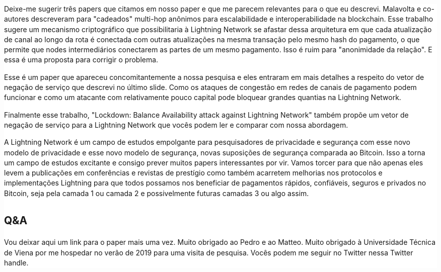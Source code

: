 Deixe-me sugerir três papers que citamos em nosso paper e que me parecem relevantes para o que eu descrevi. Malavolta e co-autores descreveram para "cadeados" multi-hop anônimos para escalabilidade e interoperabilidade na blockchain. Esse trabalho sugere um mecanismo criptográfico que possibilitaria à Lightning Network se afastar dessa arquitetura em que cada atualização de canal ao longo da rota é conectada com outras atualizações na mesma transação pelo mesmo hash do pagamento, o que permite que nodes intermediários conectarem as partes de um mesmo pagamento. Isso é ruim para "anonimidade da relação". E essa é uma proposta para corrigir o problema.

Esse é um paper que apareceu concomitantemente a nossa pesquisa e eles entraram em mais detalhes a respeito do vetor de negação de serviço que descrevi no último slide. Como os ataques de congestão em redes de canais de pagamento podem funcionar e como um atacante com relativamente pouco capital pode bloquear grandes quantias na Lightning Network.

Finalmente esse trabalho, "Lockdown: Balance Availability attack against Lightning Network" também propõe um vetor de negação de serviço para a Lightning Network que vocês podem ler e comparar com nossa abordagem.

A Lightning Network é um campo de estudos empolgante para pesquisadores de privacidade e segurança com esse novo modelo de privacidade e esse novo modelo de segurança, novas suposições de segurança comparada ao Bitcoin. Isso a torna um campo de estudos excitante e consigo prever muitos papers interessantes por vir. Vamos torcer para que não apenas eles levem a publicações em conferências e revistas de prestígio como também acarretem melhorias nos protocolos e implementações Lightning para que todos possamos nos beneficiar de pagamentos rápidos, confiáveis, seguros e privados no Bitcoin, seja pela camada 1 ou camada 2 e possivelmente futuras camadas 3 ou algo assim.

## Q&A

Vou deixar aqui um link para o paper mais uma vez. Muito obrigado ao Pedro e ao Matteo. Muito obrigado à Universidade Técnica de Viena por me hospedar no verão de 2019 para uma visita de pesquisa. Vocês podem me seguir no Twitter nessa Twitter handle.
